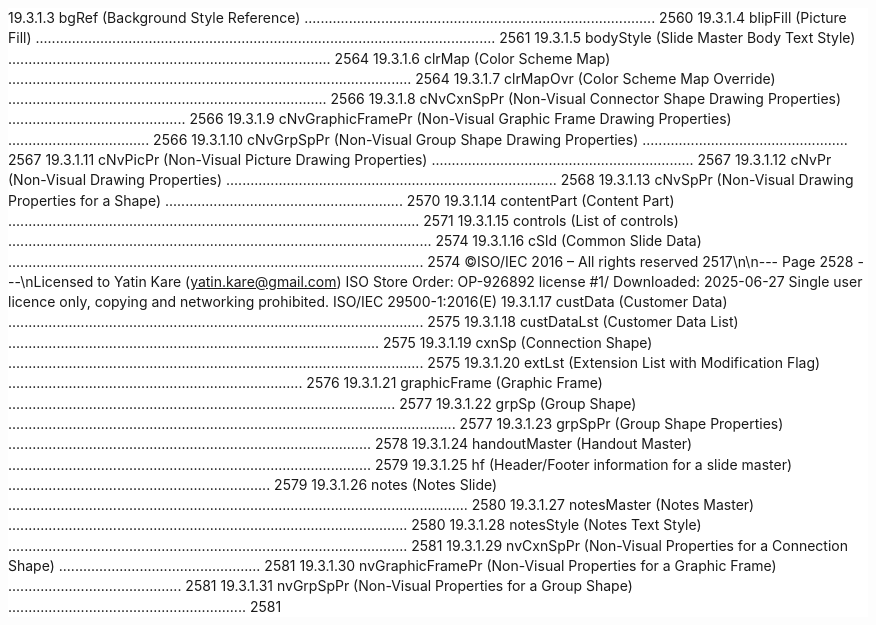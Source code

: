 19.3.1.3 bgRef (Background Style Reference) ....................................................................................... 2560
19.3.1.4 blipFill (Picture Fill) .................................................................................................................. 2561
19.3.1.5 bodyStyle (Slide Master Body Text Style) ................................................................................ 2564
19.3.1.6 clrMap (Color Scheme Map) .................................................................................................... 2564
19.3.1.7 clrMapOvr (Color Scheme Map Override) ............................................................................... 2566
19.3.1.8 cNvCxnSpPr (Non-Visual Connector Shape Drawing Properties) ............................................ 2566
19.3.1.9 cNvGraphicFramePr (Non-Visual Graphic Frame Drawing Properties) ................................... 2566
19.3.1.10 cNvGrpSpPr (Non-Visual Group Shape Drawing Properties) ................................................... 2567
19.3.1.11 cNvPicPr (Non-Visual Picture Drawing Properties) ................................................................. 2567
19.3.1.12 cNvPr (Non-Visual Drawing Properties) .................................................................................. 2568
19.3.1.13 cNvSpPr (Non-Visual Drawing Properties for a Shape) ........................................................... 2570
19.3.1.14 contentPart (Content Part) ...................................................................................................... 2571
19.3.1.15 controls (List of controls) ......................................................................................................... 2574
19.3.1.16 cSld (Common Slide Data) ....................................................................................................... 2574
©ISO/IEC 2016 – All rights reserved 2517\n\n--- Page 2528 ---\nLicensed to Yatin Kare (yatin.kare@gmail.com)
ISO Store Order: OP-926892 license #1/ Downloaded: 2025-06-27
Single user licence only, copying and networking prohibited.
ISO/IEC 29500-1:2016(E)
19.3.1.17 custData (Customer Data) ....................................................................................................... 2575
19.3.1.18 custDataLst (Customer Data List) ............................................................................................ 2575
19.3.1.19 cxnSp (Connection Shape) ....................................................................................................... 2575
19.3.1.20 extLst (Extension List with Modification Flag) ......................................................................... 2576
19.3.1.21 graphicFrame (Graphic Frame) ................................................................................................ 2577
19.3.1.22 grpSp (Group Shape) ............................................................................................................... 2577
19.3.1.23 grpSpPr (Group Shape Properties) .......................................................................................... 2578
19.3.1.24 handoutMaster (Handout Master) .......................................................................................... 2579
19.3.1.25 hf (Header/Footer information for a slide master) ................................................................. 2579
19.3.1.26 notes (Notes Slide) .................................................................................................................. 2580
19.3.1.27 notesMaster (Notes Master) ................................................................................................... 2580
19.3.1.28 notesStyle (Notes Text Style) ................................................................................................... 2581
19.3.1.29 nvCxnSpPr (Non-Visual Properties for a Connection Shape) .................................................. 2581
19.3.1.30 nvGraphicFramePr (Non-Visual Properties for a Graphic Frame) ........................................... 2581
19.3.1.31 nvGrpSpPr (Non-Visual Properties for a Group Shape) ........................................................... 2581